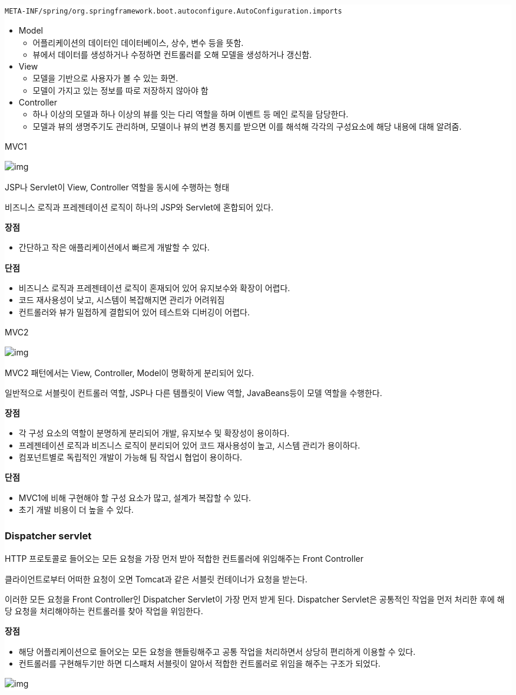 ```META-INF/spring/org.springframework.boot.autoconfigure.AutoConfiguration.imports```

- Model 
  - 어플리케이션의 데이터인 데이터베이스, 상수, 변수 등을 뜻함. 
  - 뷰에서 데이터를 생성하거나 수정하면 컨트롤러릍 오해 모델을 생성하거나 갱신함. 
- View 
  - 모델을 기반으로 사용자가 볼 수 있는 화면. 
  - 모델이 가지고 있는 정보를 따로 저장하지 않아야 함
- Controller 
  - 하나 이상의 모델과 하나 이상의 뷰를 잇는 다리 역할을 하며 이벤트 등 메인 로직을 담당한다. 
  - 모델과 뷰의 생명주기도 관리하며, 모델이나 뷰의 변경 통지를 받으면 이를 해석해 각각의 구성요소에 해당 내용에 대해 알려줌.

MVC1 

![img](https://i.imgur.com/rzhzcZc.png)

JSP나 Servlet이 View, Controller 역할을 동시에 수행하는 형태 

비즈니스 로직과 프레젠테이션 로직이 하나의 JSP와 Servlet에 혼합되어 있다. 

**장점**

- 간단하고 작은 애플리케이션에서 빠르게 개발할 수 있다. 

**단점**

- 비즈니스 로직과 프레젠테이션 로직이 혼재되어 있어 유지보수와 확장이 어렵다. 
- 코드 재사용성이 낮고, 시스템이 복잡해지면 관리가 어려워짐
- 컨트롤러와 뷰가 밀접하게 결합되어 있어 테스트와 디버깅이 어렵다.

MVC2

![img](https://i.imgur.com/keastvz.png)

MVC2 패턴에서는 View, Controller, Model이 명확하게 분리되어 있다. 

일반적으로 서블릿이 컨트롤러 역할, JSP나 다른 템플릿이 View 역할, JavaBeans등이 모델 역할을 수행한다. 

**장점**

- 각 구성 요소의 역할이 분명하게 분리되어 개발, 유지보수 및 확장성이 용이하다. 
- 프레젠테이션 로직과 비즈니스 로직이 분리되어 있어 코드 재사용성이 높고, 시스템 관리가 용이하다.
- 컴포넌트별로 독립적인 개발이 가능해 팀 작업시 협업이 용이하다. 

**단점**

- MVC1에 비해 구현해야 할 구성 요소가 많고, 설계가 복잡할 수 있다. 
- 초기 개발 비용이 더 높을 수 있다. 

### Dispatcher servlet

HTTP 프로토콜로 들어오는 모든 요청을 가장 먼저 받아 적합한 컨트롤러에 위임해주는 Front Controller 

클라이언트로부터 어떠한 요청이 오면 Tomcat과 같은 서블릿 컨테이너가 요청을 받는다. 

이러한 모든 요청을 Front Controller인 Dispatcher Servlet이 가장 먼저 받게 된다.  Dispatcher Servlet은 공통적인 작업을 먼저 처리한 후에 해당 요청을 처리해야하는 컨트롤러를 찾아 작업을 위임한다. 

**장점**

- 해당 어플리케이션으로 들어오는 모든 요청을 핸들링해주고 공통 작업을 처리하면서 상당히 편리하게 이용할 수 있다.
- 컨트롤러를 구현해두기만 하면 디스패처 서블릿이 알아서 적합한 컨트롤러로 위임을 해주는 구조가 되었다.

![img](https://blog.kakaocdn.net/dn/bcff5H/btstbdRuSr9/pNKnGdMwftSWmiGLHA7yL0/img.png)
```